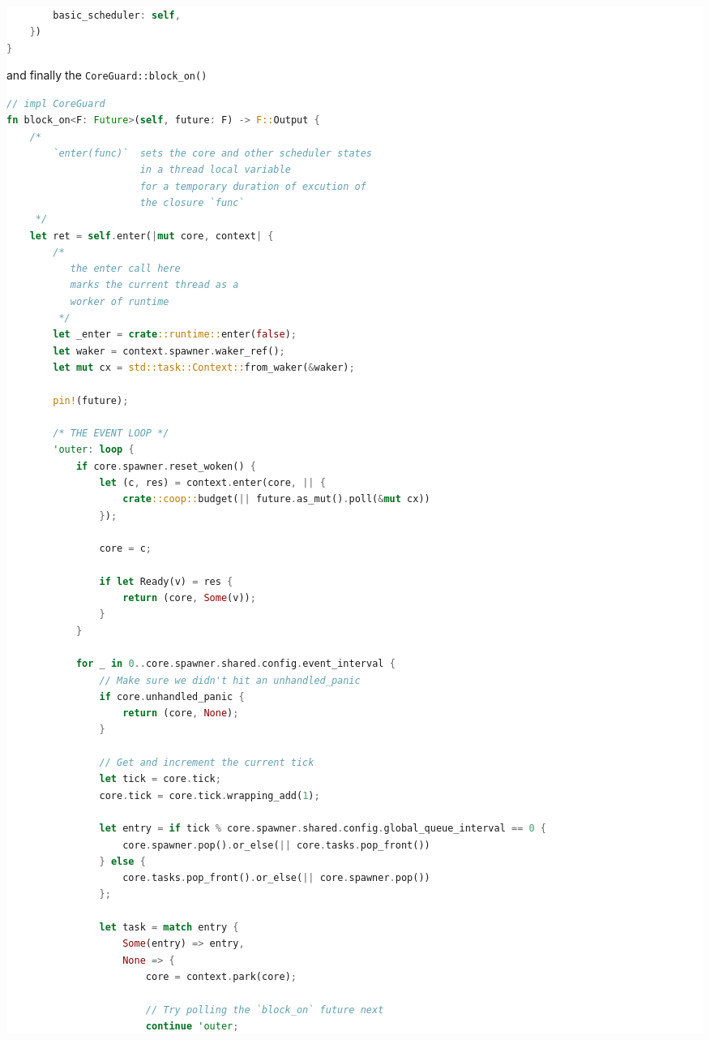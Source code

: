 ```rust
        basic_scheduler: self,
    })
}
```
and finally the `CoreGuard::block_on()`
```rust
// impl CoreGuard
fn block_on<F: Future>(self, future: F) -> F::Output {
    /*
        `enter(func)`  sets the core and other scheduler states 
                       in a thread local variable
                       for a temporary duration of excution of 
                       the closure `func` 
     */
    let ret = self.enter(|mut core, context| {
        /* 
           the enter call here 
           marks the current thread as a 
           worker of runtime
         */
        let _enter = crate::runtime::enter(false);
        let waker = context.spawner.waker_ref();
        let mut cx = std::task::Context::from_waker(&waker);

        pin!(future);

        /* THE EVENT LOOP */
        'outer: loop {
            if core.spawner.reset_woken() {
                let (c, res) = context.enter(core, || {
                    crate::coop::budget(|| future.as_mut().poll(&mut cx))
                });

                core = c;

                if let Ready(v) = res {
                    return (core, Some(v));
                }
            }

            for _ in 0..core.spawner.shared.config.event_interval {
                // Make sure we didn't hit an unhandled_panic
                if core.unhandled_panic {
                    return (core, None);
                }

                // Get and increment the current tick
                let tick = core.tick;
                core.tick = core.tick.wrapping_add(1);

                let entry = if tick % core.spawner.shared.config.global_queue_interval == 0 {
                    core.spawner.pop().or_else(|| core.tasks.pop_front())
                } else {
                    core.tasks.pop_front().or_else(|| core.spawner.pop())
                };

                let task = match entry {
                    Some(entry) => entry,
                    None => {
                        core = context.park(core);

                        // Try polling the `block_on` future next
                        continue 'outer;
```